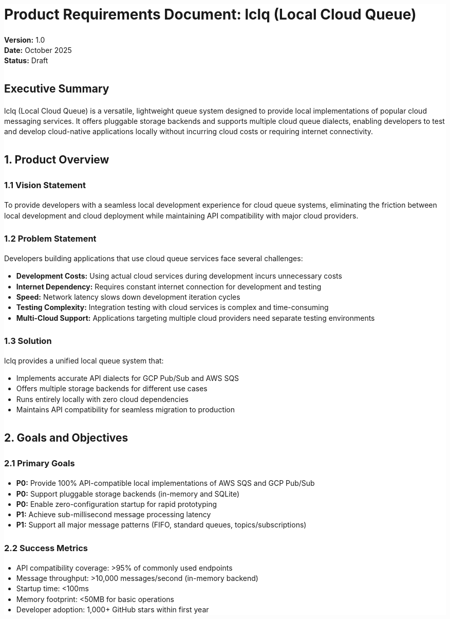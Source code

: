 # Product Requirements Document: lclq (Local Cloud Queue)

**Version:** 1.0  
**Date:** October 2025  
**Status:** Draft

## Executive Summary

lclq (Local Cloud Queue) is a versatile, lightweight queue system designed to provide local implementations of popular cloud messaging services. It offers pluggable storage backends and supports multiple cloud queue dialects, enabling developers to test and develop cloud-native applications locally without incurring cloud costs or requiring internet connectivity.

## 1. Product Overview

### 1.1 Vision Statement
To provide developers with a seamless local development experience for cloud queue systems, eliminating the friction between local development and cloud deployment while maintaining API compatibility with major cloud providers.

### 1.2 Problem Statement
Developers building applications that use cloud queue services face several challenges:
- **Development Costs:** Using actual cloud services during development incurs unnecessary costs
- **Internet Dependency:** Requires constant internet connection for development and testing
- **Speed:** Network latency slows down development iteration cycles
- **Testing Complexity:** Integration testing with cloud services is complex and time-consuming
- **Multi-Cloud Support:** Applications targeting multiple cloud providers need separate testing environments

### 1.3 Solution
lclq provides a unified local queue system that:
- Implements accurate API dialects for GCP Pub/Sub and AWS SQS
- Offers multiple storage backends for different use cases
- Runs entirely locally with zero cloud dependencies
- Maintains API compatibility for seamless migration to production

## 2. Goals and Objectives

### 2.1 Primary Goals
- **P0:** Provide 100% API-compatible local implementations of AWS SQS and GCP Pub/Sub
- **P0:** Support pluggable storage backends (in-memory and SQLite)
- **P0:** Enable zero-configuration startup for rapid prototyping
- **P1:** Achieve sub-millisecond message processing latency
- **P1:** Support all major message patterns (FIFO, standard queues, topics/subscriptions)

### 2.2 Success Metrics
- API compatibility coverage: >95% of commonly used endpoints
- Message throughput: >10,000 messages/second (in-memory backend)
- Startup time: <100ms
- Memory footprint: <50MB for basic operations
- Developer adoption: 1,000+ GitHub stars within first year
